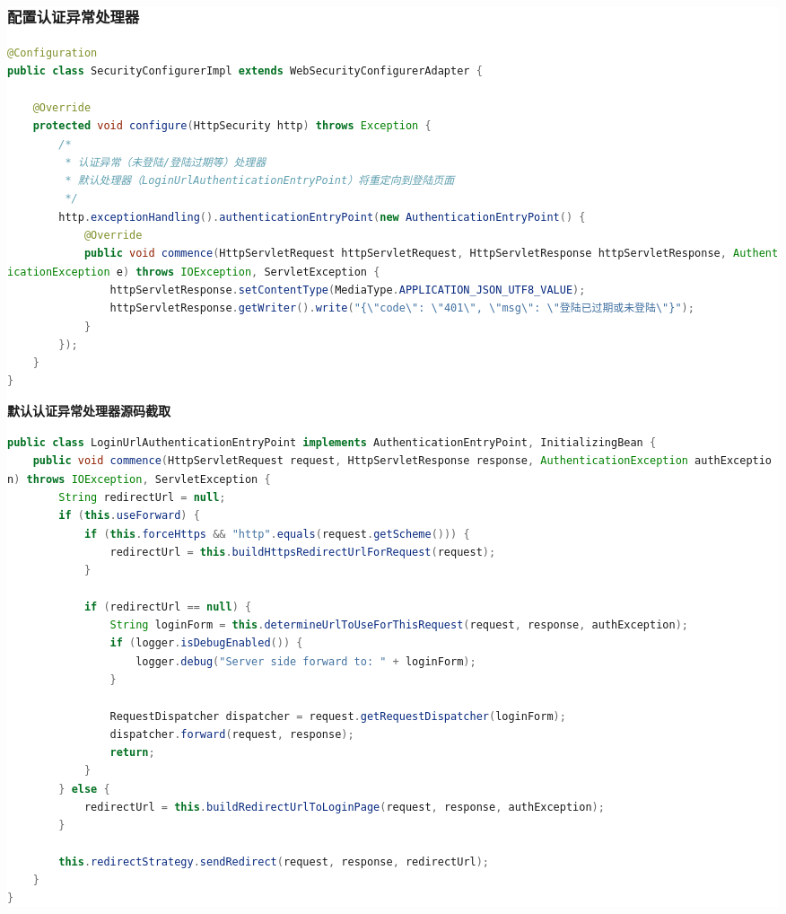 ### 配置认证异常处理器

```java SecurityConfigurerImpl.java
@Configuration
public class SecurityConfigurerImpl extends WebSecurityConfigurerAdapter {

    @Override
    protected void configure(HttpSecurity http) throws Exception {
        /*
         * 认证异常（未登陆/登陆过期等）处理器
         * 默认处理器（LoginUrlAuthenticationEntryPoint）将重定向到登陆页面
         */
        http.exceptionHandling().authenticationEntryPoint(new AuthenticationEntryPoint() {
            @Override
            public void commence(HttpServletRequest httpServletRequest, HttpServletResponse httpServletResponse, AuthenticationException e) throws IOException, ServletException {
                httpServletResponse.setContentType(MediaType.APPLICATION_JSON_UTF8_VALUE);
                httpServletResponse.getWriter().write("{\"code\": \"401\", \"msg\": \"登陆已过期或未登陆\"}");
            }
        });
    }
}
```

**默认认证异常处理器源码截取**

```java LoginUrlAuthenticationEntryPoint.java
public class LoginUrlAuthenticationEntryPoint implements AuthenticationEntryPoint, InitializingBean {
	public void commence(HttpServletRequest request, HttpServletResponse response, AuthenticationException authException) throws IOException, ServletException {
        String redirectUrl = null;
        if (this.useForward) {
            if (this.forceHttps && "http".equals(request.getScheme())) {
                redirectUrl = this.buildHttpsRedirectUrlForRequest(request);
            }

            if (redirectUrl == null) {
                String loginForm = this.determineUrlToUseForThisRequest(request, response, authException);
                if (logger.isDebugEnabled()) {
                    logger.debug("Server side forward to: " + loginForm);
                }

                RequestDispatcher dispatcher = request.getRequestDispatcher(loginForm);
                dispatcher.forward(request, response);
                return;
            }
        } else {
            redirectUrl = this.buildRedirectUrlToLoginPage(request, response, authException);
        }

        this.redirectStrategy.sendRedirect(request, response, redirectUrl);
    }
}
```
